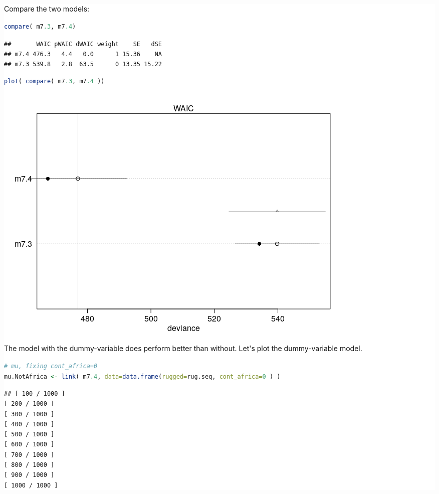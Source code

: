 Compare the two models:

``` r
compare( m7.3, m7.4)
```

    ##       WAIC pWAIC dWAIC weight    SE   dSE
    ## m7.4 476.3   4.4   0.0      1 15.36    NA
    ## m7.3 539.8   2.8  63.5      0 13.35 15.22

``` r
plot( compare( m7.3, m7.4 ))
```

![](chapter7_files/figure-markdown_github/unnamed-chunk-8-1.png)

The model with the dummy-variable does perform better than without. Let's plot the dummy-variable model.

``` r
# mu, fixing cont_africa=0
mu.NotAfrica <- link( m7.4, data=data.frame(rugged=rug.seq, cont_africa=0 ) )
```

    ## [ 100 / 1000 ]
    [ 200 / 1000 ]
    [ 300 / 1000 ]
    [ 400 / 1000 ]
    [ 500 / 1000 ]
    [ 600 / 1000 ]
    [ 700 / 1000 ]
    [ 800 / 1000 ]
    [ 900 / 1000 ]
    [ 1000 / 1000 ]
